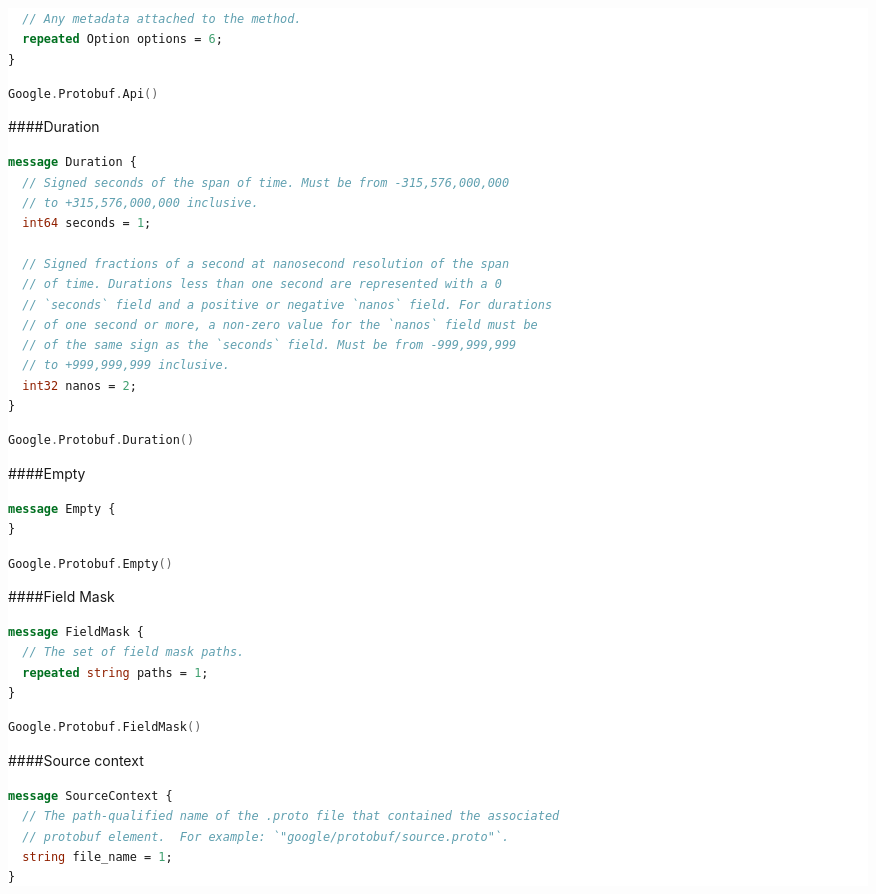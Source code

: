```protobuf
  // Any metadata attached to the method.
  repeated Option options = 6;
}
```
```swift
Google.Protobuf.Api()
```

####Duration
```protobuf
message Duration {
  // Signed seconds of the span of time. Must be from -315,576,000,000
  // to +315,576,000,000 inclusive.
  int64 seconds = 1;

  // Signed fractions of a second at nanosecond resolution of the span
  // of time. Durations less than one second are represented with a 0
  // `seconds` field and a positive or negative `nanos` field. For durations
  // of one second or more, a non-zero value for the `nanos` field must be
  // of the same sign as the `seconds` field. Must be from -999,999,999
  // to +999,999,999 inclusive.
  int32 nanos = 2;
}
```
```swift
Google.Protobuf.Duration()
```
####Empty

```protobuf
message Empty {
}
```

```swift
Google.Protobuf.Empty()
```

####Field Mask

```protobuf
message FieldMask {
  // The set of field mask paths.
  repeated string paths = 1;
}
```

```swift
Google.Protobuf.FieldMask()
```
####Source context

```protobuf
message SourceContext {
  // The path-qualified name of the .proto file that contained the associated
  // protobuf element.  For example: `"google/protobuf/source.proto"`.
  string file_name = 1;
}
```
